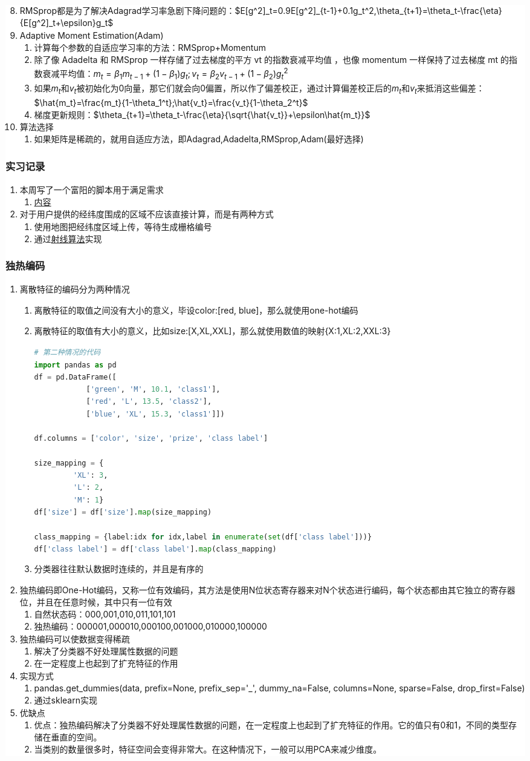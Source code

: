 8. RMSprop都是为了解决Adagrad学习率急剧下降问题的：$E[g^2]_t=0.9E[g^2]_{t-1}+0.1g_t^2,\theta_{t+1}=\theta_t-\frac{\eta}{E[g^2]_t+\epsilon}g_t$
9. Adaptive Moment Estimation(Adam)
   1. 计算每个参数的自适应学习率的方法：RMSprop+Momentum
   2. 除了像 Adadelta 和 RMSprop 一样存储了过去梯度的平方 vt 的指数衰减平均值 ，也像 momentum 一样保持了过去梯度 mt 的指数衰减平均值：$m_t=\beta_1m_{t-1}+(1-\beta_1)g_t;v_t=\beta_2v_{t-1}+(1-\beta_2)g_t^2$
   3. 如果$m_t$和$v_t$被初始化为0向量，那它们就会向0偏置，所以作了偏差校正，通过计算偏差校正后的$m_t$和$v_t$来抵消这些偏差：$\hat{m_t}=\frac{m_t}{1-\theta_1^t};\hat{v_t}=\frac{v_t}{1-\theta_2^t}$
   4. 梯度更新规则：$\theta_{t+1}=\theta_t-\frac{\eta}{\sqrt{\hat{v_t}}+\epsilon\hat{m_t}}$
10. 算法选择
    1. 如果矩阵是稀疏的，就用自适应方法，即Adagrad,Adadelta,RMSprop,Adam(最好选择)

### 实习记录

1. 本周写了一个富阳的脚本用于满足需求
   1. [内容](./code/富阳脚本.sql)
2. 对于用户提供的经纬度围成的区域不应该直接计算，而是有两种方式
   1. 使用地图把经纬度区域上传，等待生成栅格编号
   2. 通过[射线算法](./code/射线算法.py)实现

### 独热编码

1. 离散特征的编码分为两种情况
   1. 离散特征的取值之间没有大小的意义，毕设color:[red, blue]，那么就使用one-hot编码
   2. 离散特征的取值有大小的意义，比如size:[X,XL,XXL]，那么就使用数值的映射{X:1,XL:2,XXL:3}

      ```python
      # 第二种情况的代码
      import pandas as pd
      df = pd.DataFrame([
                  ['green', 'M', 10.1, 'class1'], 
                  ['red', 'L', 13.5, 'class2'], 
                  ['blue', 'XL', 15.3, 'class1']])
      
      df.columns = ['color', 'size', 'prize', 'class label']
      
      size_mapping = {
               'XL': 3,
               'L': 2,
               'M': 1}
      df['size'] = df['size'].map(size_mapping)
      
      class_mapping = {label:idx for idx,label in enumerate(set(df['class label']))}
      df['class label'] = df['class label'].map(class_mapping)
      ```

   3. 分类器往往默认数据时连续的，并且是有序的
2. 独热编码即One-Hot编码，又称一位有效编码，其方法是使用N位状态寄存器来对N个状态进行编码，每个状态都由其它独立的寄存器位，并且在任意时候，其中只有一位有效
   1. 自然状态码：000,001,010,011,101,101
   2. 独热编码：000001,000010,000100,001000,010000,100000
3. 独热编码可以使数据变得稀疏
   1. 解决了分类器不好处理属性数据的问题
   2. 在一定程度上也起到了扩充特征的作用
4. 实现方式
   1. pandas.get_dummies(data, prefix=None, prefix_sep='_', dummy_na=False, columns=None, sparse=False, drop_first=False)
   2. 通过sklearn实现
5. 优缺点
   1. 优点：独热编码解决了分类器不好处理属性数据的问题，在一定程度上也起到了扩充特征的作用。它的值只有0和1，不同的类型存储在垂直的空间。
   2. 当类别的数量很多时，特征空间会变得非常大。在这种情况下，一般可以用PCA来减少维度。
